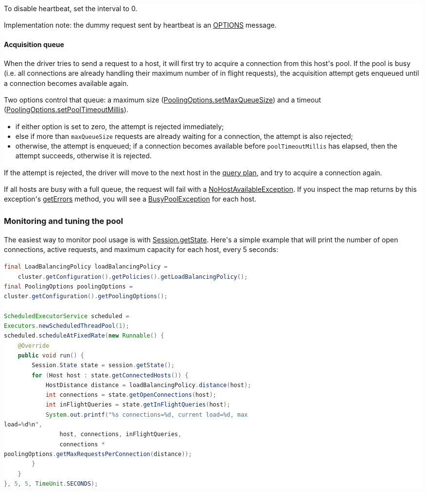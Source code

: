 To disable heartbeat, set the interval to 0.

Implementation note: the dummy request sent by heartbeat is an
[OPTIONS](https://github.com/apache/cassandra/blob/trunk/doc/native_protocol_v3.spec#L278)
message.


#### Acquisition queue

When the driver tries to send a request to a host, it will first try to
acquire a connection from this host's pool. If the pool is busy (i.e.
all connections are already handling their maximum number of in flight
requests), the acquisition attempt gets enqueued until a connection becomes
available again.

Two options control that queue: a maximum size ([PoolingOptions.setMaxQueueSize][smqs]) and a timeout 
([PoolingOptions.setPoolTimeoutMillis][sptm]).

* if either option is set to zero, the attempt is rejected immediately;
* else if more than `maxQueueSize` requests are already waiting for a connection, the attempt is also rejected;
* otherwise, the attempt is enqueued; if a connection becomes available before `poolTimeoutMillis` has elapsed,
  then the attempt succeeds, otherwise it is rejected.

If the attempt is rejected, the driver will move to the next host in the [query plan](../load_balancing/index#query-plan),
and try to acquire a connection again.

If all hosts are busy with a full queue, the request will fail with a
[NoHostAvailableException][nhae]. If you inspect the map returns by this
exception's [getErrors] method, you will see a [BusyPoolException] for
each host.


### Monitoring and tuning the pool

The easiest way to monitor pool usage is with [Session.getState][get_state]. Here's
a simple example that will print the number of open connections, active
requests, and maximum capacity for each host, every 5 seconds:

```java
final LoadBalancingPolicy loadBalancingPolicy =
    cluster.getConfiguration().getPolicies().getLoadBalancingPolicy();
final PoolingOptions poolingOptions =
cluster.getConfiguration().getPoolingOptions();

ScheduledExecutorService scheduled =
Executors.newScheduledThreadPool(1);
scheduled.scheduleAtFixedRate(new Runnable() {
    @Override
    public void run() {
        Session.State state = session.getState();
        for (Host host : state.getConnectedHosts()) {
            HostDistance distance = loadBalancingPolicy.distance(host);
            int connections = state.getOpenConnections(host);
            int inFlightQueries = state.getInFlightQueries(host);
            System.out.printf("%s connections=%d, current load=%d, max
load=%d%n",
                host, connections, inFlightQueries,
                connections *
poolingOptions.getMaxRequestsPerConnection(distance));
        }
    }
}, 5, 5, TimeUnit.SECONDS);
```


[result_set_future]: https://docs.datastax.com/en/drivers/java/3.10/com/datastax/driver/core/ResultSetFuture.html
[pooling_options]:   https://docs.datastax.com/en/drivers/java/3.10/com/datastax/driver/core/PoolingOptions.html
[lbp]:               https://docs.datastax.com/en/drivers/java/3.10/com/datastax/driver/core/policies/LoadBalancingPolicy.html
[nct]:               https://docs.datastax.com/en/drivers/java/3.10/com/datastax/driver/core/PoolingOptions.html#setNewConnectionThreshold-com.datastax.driver.core.HostDistance-int-
[mrpc]:              https://docs.datastax.com/en/drivers/java/3.10/com/datastax/driver/core/PoolingOptions.html#setMaxRequestsPerConnection-com.datastax.driver.core.HostDistance-int-
[sits]:              https://docs.datastax.com/en/drivers/java/3.10/com/datastax/driver/core/PoolingOptions.html#setIdleTimeoutSeconds-int-
[rtm]:               https://docs.datastax.com/en/drivers/java/3.10/com/datastax/driver/core/SocketOptions.html#getReadTimeoutMillis--
[smqs]:              https://docs.datastax.com/en/drivers/java/3.10/com/datastax/driver/core/PoolingOptions.html#setMaxQueueSize-int-
[sptm]:              https://docs.datastax.com/en/drivers/java/3.10/com/datastax/driver/core/PoolingOptions.html#setPoolTimeoutMillis-int-
[nhae]:              https://docs.datastax.com/en/drivers/java/3.10/com/datastax/driver/core/exceptions/NoHostAvailableException.html
[getErrors]:         https://docs.datastax.com/en/drivers/java/3.10/com/datastax/driver/core/exceptions/NoHostAvailableException.html#getErrors--
[get_state]:         https://docs.datastax.com/en/drivers/java/3.10/com/datastax/driver/core/Session.html#getState--
[BusyPoolException]: https://docs.datastax.com/en/drivers/java/3.10/com/datastax/driver/core/exceptions/BusyPoolException.html